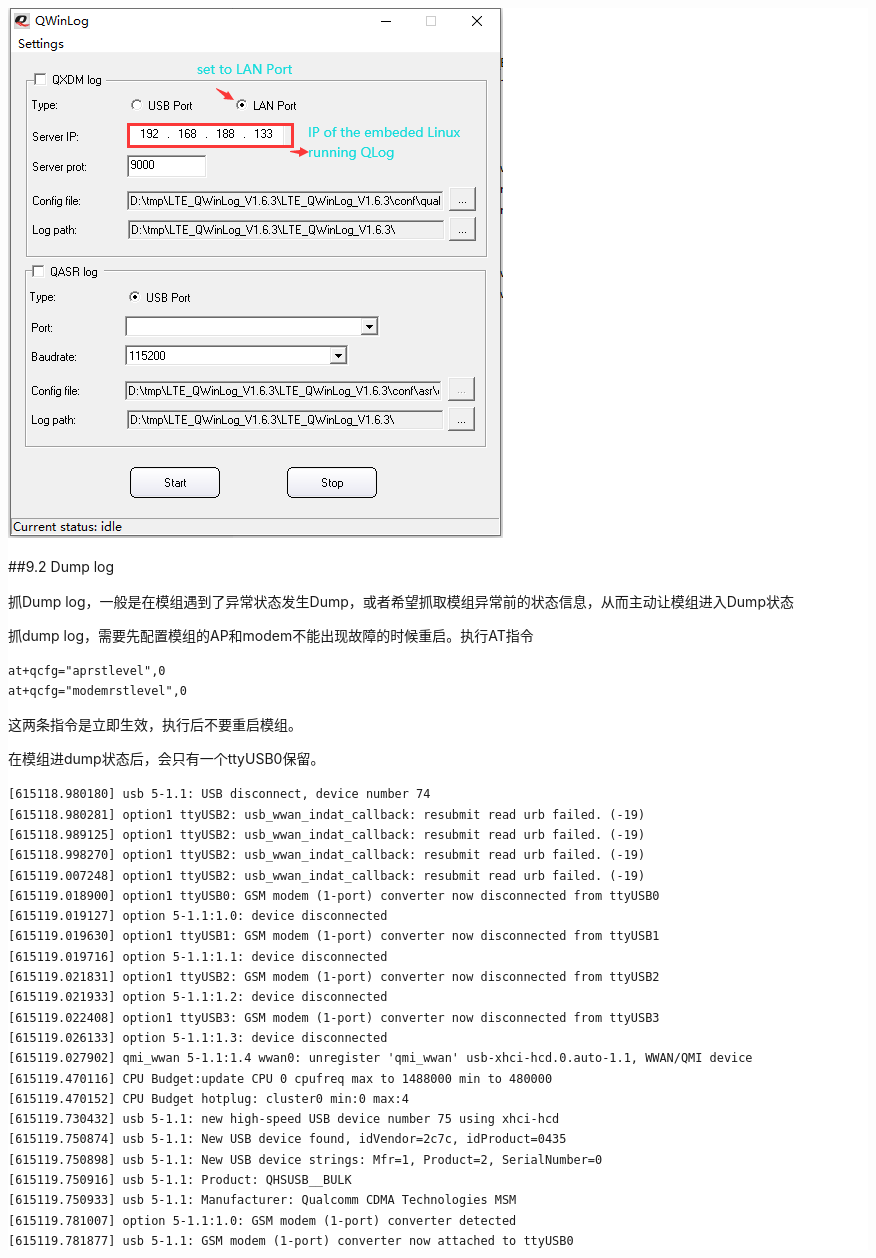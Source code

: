 ![](Qwinlog_set_for_tty2tcp.png)


##9.2 Dump log

抓Dump log，一般是在模组遇到了异常状态发生Dump，或者希望抓取模组异常前的状态信息，从而主动让模组进入Dump状态

抓dump log，需要先配置模组的AP和modem不能出现故障的时候重启。执行AT指令

	at+qcfg="aprstlevel",0
	at+qcfg="modemrstlevel",0

这两条指令是立即生效，执行后不要重启模组。

在模组进dump状态后，会只有一个ttyUSB0保留。

	[615118.980180] usb 5-1.1: USB disconnect, device number 74
	[615118.980281] option1 ttyUSB2: usb_wwan_indat_callback: resubmit read urb failed. (-19)
	[615118.989125] option1 ttyUSB2: usb_wwan_indat_callback: resubmit read urb failed. (-19)
	[615118.998270] option1 ttyUSB2: usb_wwan_indat_callback: resubmit read urb failed. (-19)
	[615119.007248] option1 ttyUSB2: usb_wwan_indat_callback: resubmit read urb failed. (-19)
	[615119.018900] option1 ttyUSB0: GSM modem (1-port) converter now disconnected from ttyUSB0
	[615119.019127] option 5-1.1:1.0: device disconnected
	[615119.019630] option1 ttyUSB1: GSM modem (1-port) converter now disconnected from ttyUSB1
	[615119.019716] option 5-1.1:1.1: device disconnected
	[615119.021831] option1 ttyUSB2: GSM modem (1-port) converter now disconnected from ttyUSB2
	[615119.021933] option 5-1.1:1.2: device disconnected
	[615119.022408] option1 ttyUSB3: GSM modem (1-port) converter now disconnected from ttyUSB3
	[615119.026133] option 5-1.1:1.3: device disconnected
	[615119.027902] qmi_wwan 5-1.1:1.4 wwan0: unregister 'qmi_wwan' usb-xhci-hcd.0.auto-1.1, WWAN/QMI device
	[615119.470116] CPU Budget:update CPU 0 cpufreq max to 1488000 min to 480000
	[615119.470152] CPU Budget hotplug: cluster0 min:0 max:4
	[615119.730432] usb 5-1.1: new high-speed USB device number 75 using xhci-hcd
	[615119.750874] usb 5-1.1: New USB device found, idVendor=2c7c, idProduct=0435
	[615119.750898] usb 5-1.1: New USB device strings: Mfr=1, Product=2, SerialNumber=0
	[615119.750916] usb 5-1.1: Product: QHSUSB__BULK
	[615119.750933] usb 5-1.1: Manufacturer: Qualcomm CDMA Technologies MSM
	[615119.781007] option 5-1.1:1.0: GSM modem (1-port) converter detected
	[615119.781877] usb 5-1.1: GSM modem (1-port) converter now attached to ttyUSB0
